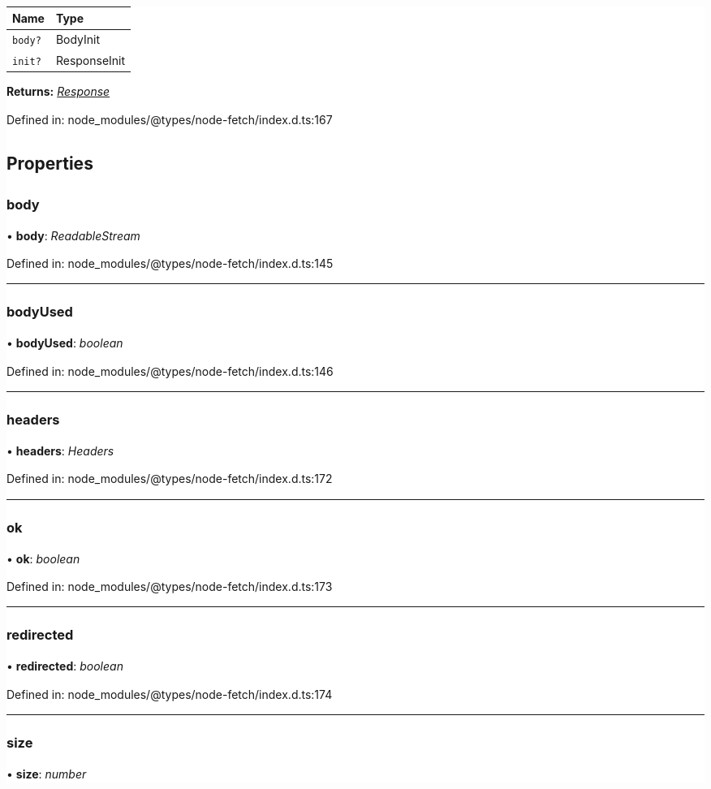 | Name | Type |
| :------ | :------ |
| `body?` | BodyInit |
| `init?` | ResponseInit |

**Returns:** [*Response*](response.md)

Defined in: node_modules/@types/node-fetch/index.d.ts:167

## Properties

### body

• **body**: *ReadableStream*

Defined in: node_modules/@types/node-fetch/index.d.ts:145

___

### bodyUsed

• **bodyUsed**: *boolean*

Defined in: node_modules/@types/node-fetch/index.d.ts:146

___

### headers

• **headers**: *Headers*

Defined in: node_modules/@types/node-fetch/index.d.ts:172

___

### ok

• **ok**: *boolean*

Defined in: node_modules/@types/node-fetch/index.d.ts:173

___

### redirected

• **redirected**: *boolean*

Defined in: node_modules/@types/node-fetch/index.d.ts:174

___

### size

• **size**: *number*
